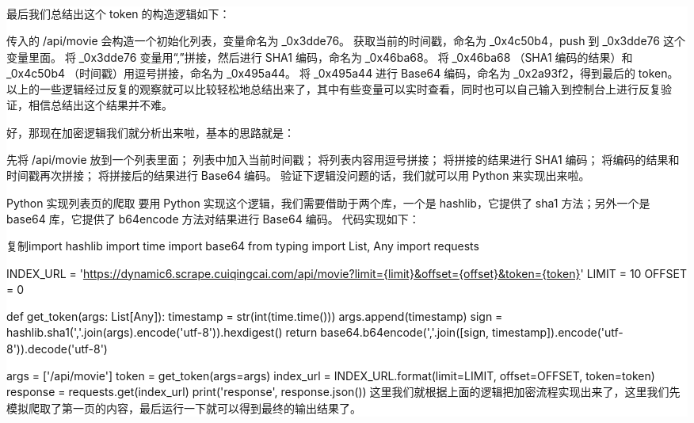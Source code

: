 最后我们总结出这个 token 的构造逻辑如下：

传入的 /api/movie 会构造一个初始化列表，变量命名为 _0x3dde76。
获取当前的时间戳，命名为 _0x4c50b4，push 到 _0x3dde76 这个变量里面。
将 _0x3dde76 变量用“,”拼接，然后进行 SHA1 编码，命名为 _0x46ba68。
将 _0x46ba68 （SHA1 编码的结果）和 _0x4c50b4 （时间戳）用逗号拼接，命名为 _0x495a44。
将 _0x495a44 进行 Base64 编码，命名为 _0x2a93f2，得到最后的 token。
以上的一些逻辑经过反复的观察就可以比较轻松地总结出来了，其中有些变量可以实时查看，同时也可以自己输入到控制台上进行反复验证，相信总结出这个结果并不难。

好，那现在加密逻辑我们就分析出来啦，基本的思路就是：

先将 /api/movie 放到一个列表里面；
列表中加入当前时间戳；
将列表内容用逗号拼接；
将拼接的结果进行 SHA1 编码；
将编码的结果和时间戳再次拼接；
将拼接后的结果进行 Base64 编码。
验证下逻辑没问题的话，我们就可以用 Python 来实现出来啦。

Python 实现列表页的爬取
要用 Python 实现这个逻辑，我们需要借助于两个库，一个是 hashlib，它提供了 sha1 方法；另外一个是 base64 库，它提供了 b64encode 方法对结果进行 Base64 编码。
代码实现如下：

复制import hashlib
import time
import base64
from typing import List, Any
import requests

INDEX\_URL = 'https://dynamic6.scrape.cuiqingcai.com/api/movie?limit={limit}&offset={offset}&token={token}'
LIMIT = 10
OFFSET = 0

def get\_token(args: List[Any]):
timestamp = str(int(time.time()))
args.append(timestamp)
sign = hashlib.sha1(','.join(args).encode('utf-8')).hexdigest()
return base64.b64encode(','.join([sign, timestamp]).encode('utf-8')).decode('utf-8')

args = ['/api/movie']
token = get\_token(args=args)
index\_url = INDEX\_URL.format(limit=LIMIT, offset=OFFSET, token=token)
response = requests.get(index\_url)
print('response', response.json())
这里我们就根据上面的逻辑把加密流程实现出来了，这里我们先模拟爬取了第一页的内容，最后运行一下就可以得到最终的输出结果了。